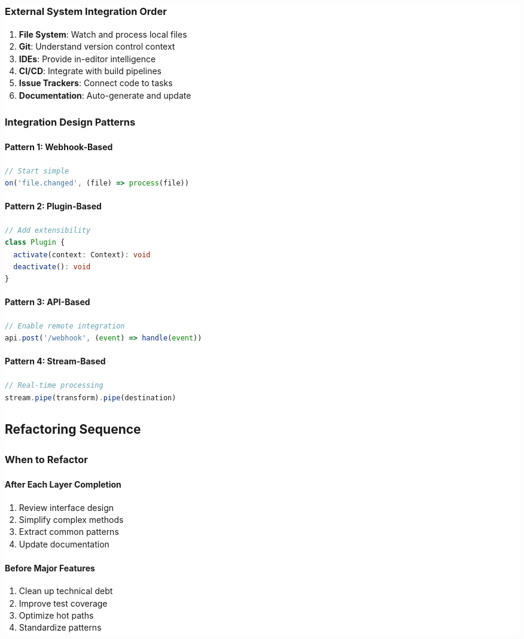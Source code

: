 ### External System Integration Order
1. **File System**: Watch and process local files
2. **Git**: Understand version control context
3. **IDEs**: Provide in-editor intelligence
4. **CI/CD**: Integrate with build pipelines
5. **Issue Trackers**: Connect code to tasks
6. **Documentation**: Auto-generate and update

### Integration Design Patterns

#### Pattern 1: Webhook-Based
```typescript
// Start simple
on('file.changed', (file) => process(file))
```

#### Pattern 2: Plugin-Based
```typescript
// Add extensibility
class Plugin {
  activate(context: Context): void
  deactivate(): void
}
```

#### Pattern 3: API-Based
```typescript
// Enable remote integration
api.post('/webhook', (event) => handle(event))
```

#### Pattern 4: Stream-Based
```typescript
// Real-time processing
stream.pipe(transform).pipe(destination)
```

## Refactoring Sequence

### When to Refactor

#### After Each Layer Completion
1. Review interface design
2. Simplify complex methods
3. Extract common patterns
4. Update documentation

#### Before Major Features
1. Clean up technical debt
2. Improve test coverage
3. Optimize hot paths
4. Standardize patterns
